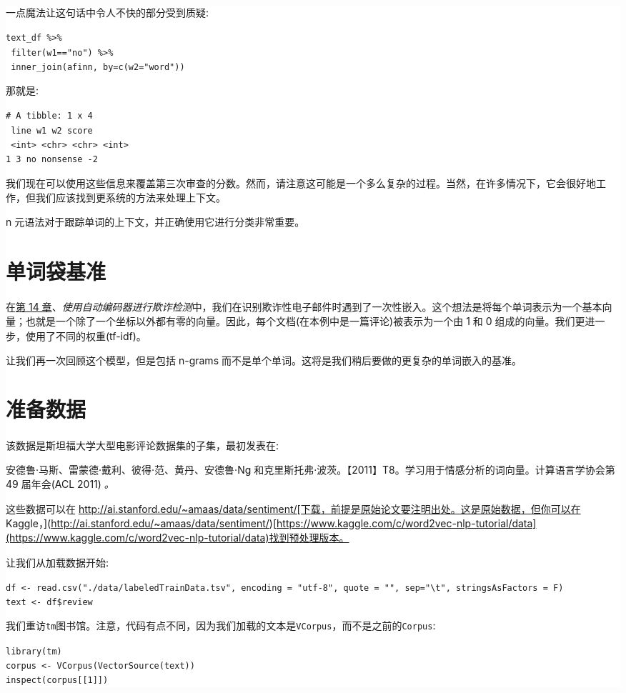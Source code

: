 一点魔法让这句话中令人不快的部分受到质疑:

```
text_df %>% 
 filter(w1=="no") %>% 
 inner_join(afinn, by=c(w2="word"))
```

那就是:

```
# A tibble: 1 x 4
 line w1 w2 score
 <int> <chr> <chr> <int>
1 3 no nonsense -2
```

我们现在可以使用这些信息来覆盖第三次审查的分数。然而，请注意这可能是一个多么复杂的过程。当然，在许多情况下，它会很好地工作，但我们应该找到更系统的方法来处理上下文。

n 元语法对于跟踪单词的上下文，并正确使用它进行分类非常重要。

<title>Bag of words benchmark</title>  

# 单词袋基准

在[第 14 章](0ce34454-1e0b-433b-a886-1717f0049686.xhtml)、*使用自动编码器进行欺诈检测*中，我们在识别欺诈性电子邮件时遇到了一次性嵌入。这个想法是将每个单词表示为一个基本向量；也就是一个除了一个坐标以外都有零的向量。因此，每个文档(在本例中是一篇评论)被表示为一个由 1 和 0 组成的向量。我们更进一步，使用了不同的权重(tf-idf)。

让我们再一次回顾这个模型，但是包括 n-grams 而不是单个单词。这将是我们稍后要做的更复杂的单词嵌入的基准。

<title>Preparing the data</title>  

# 准备数据

该数据是斯坦福大学大型电影评论数据集的子集，最初发表在:

安德鲁·马斯、雷蒙德·戴利、彼得·范、黄丹、安德鲁·Ng 和克里斯托弗·波茨。【2011】T8。学习用于情感分析的词向量。计算语言学协会第 49 届年会(ACL 2011) *。*

这些数据可以在 http://ai.stanford.edu/~amaas/data/sentiment/[下载，前提是原始论文要注明出处。这是原始数据，但你可以在 Kaggle，](http://ai.stanford.edu/~amaas/data/sentiment/)[https://www.kaggle.com/c/word2vec-nlp-tutorial/data](https://www.kaggle.com/c/word2vec-nlp-tutorial/data)找到预处理版本。

让我们从加载数据开始:

```
df <- read.csv("./data/labeledTrainData.tsv", encoding = "utf-8", quote = "", sep="\t", stringsAsFactors = F)
text <- df$review
```

我们重访`tm`图书馆。注意，代码有点不同，因为我们加载的文本是`VCorpus`，而不是之前的`Corpus`:

```
library(tm)
corpus <- VCorpus(VectorSource(text))
inspect(corpus[[1]])
```
